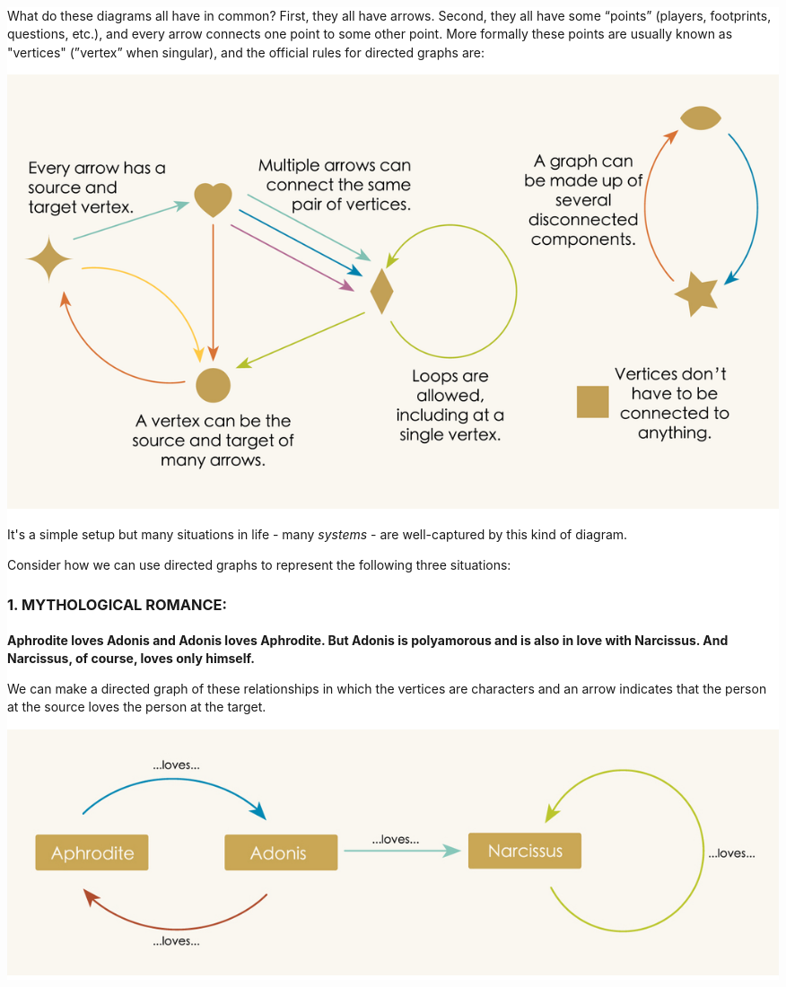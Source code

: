 What do these diagrams all have in common? First, they all have arrows. Second, they all have some “points” (players, footprints, questions, etc.), and every arrow connects one point to some other point. More formally these points are usually known as "vertices" (”vertex” when singular), and the official rules for directed graphs are: 

![whoops!](./assets/Ch1/Rules.jpg)

It's a simple setup but many situations in life - many *systems* - are well-captured by this kind of diagram.

Consider how we can use directed graphs to represent the following three situations:
### 1. MYTHOLOGICAL ROMANCE: ###

**Aphrodite loves Adonis and Adonis loves Aphrodite. But Adonis is polyamorous and is also in love with Narcissus. And Narcissus, of course, loves only himself.**

We can make a directed graph of these relationships in which the vertices are characters and an arrow indicates that the person at the source loves the person at the target.

![whoops!](./assets/Ch1/DGlove.jpg)
